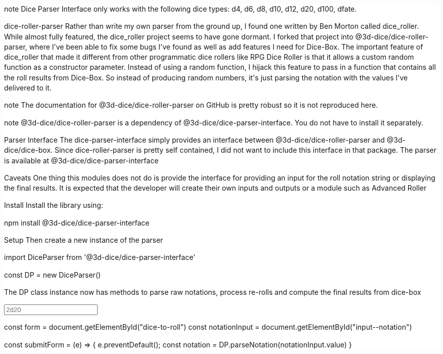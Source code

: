 note
Dice Parser Interface only works with the following dice types: d4, d6, d8, d10, d12, d20, d100, dfate.

dice-roller-parser
Rather than write my own parser from the ground up, I found one written by Ben Morton called dice_roller. While almost fully featured, the dice_roller project seems to have gone dormant. I forked that project into @3d-dice/dice-roller-parser, where I've been able to fix some bugs I've found as well as add features I need for Dice-Box. The important feature of dice_roller that made it different from other programmatic dice rollers like RPG Dice Roller is that it allows a custom random function as a constructor parameter. Instead of using a random function, I hijack this feature to pass in a function that contains all the roll results from Dice-Box. So instead of producing random numbers, it's just parsing the notation with the values I've delivered to it.

note
The documentation for @3d-dice/dice-roller-parser on GitHub is pretty robust so it is not reproduced here.

note
@3d-dice/dice-roller-parser is a dependency of @3d-dice/dice-parser-interface. You do not have to install it separately.

Parser Interface
The dice-parser-interface simply provides an interface between @3d-dice/dice-roller-parser and @3d-dice/dice-box. Since dice-roller-parser is pretty self contained, I did not want to include this interface in that package. The parser is available at @3d-dice/dice-parser-interface

Caveats
One thing this modules does not do is provide the interface for providing an input for the roll notation string or displaying the final results. It is expected that the developer will create their own inputs and outputs or a module such as Advanced Roller

Install
Install the library using:

npm install @3d-dice/dice-parser-interface

Setup
Then create a new instance of the parser

import DiceParser from '@3d-dice/dice-parser-interface'

const DP = new DiceParser()

The DP class instance now has methods to parse raw notations, process re-rolls and compute the final results from dice-box

<form id="dice-to-roll">
	<input id="input--notation" class="input" placeholder="2d20" autocomplete="off" />
</form>

const form = document.getElementById("dice-to-roll")
const notationInput = document.getElementById("input--notation")

const submitForm = (e) => {
  e.preventDefault();
	const notation = DP.parseNotation(notationInput.value)
}
